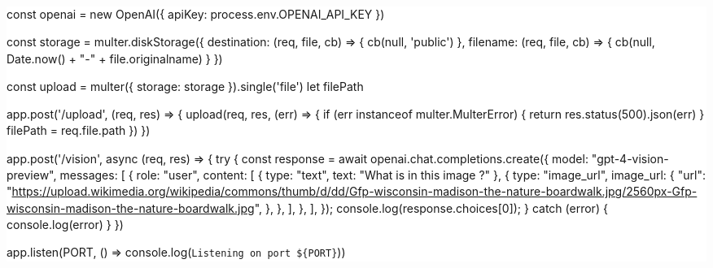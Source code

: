 const openai = new OpenAI({ apiKey: process.env.OPENAI_API_KEY })

const storage = multer.diskStorage({
    destination: (req, file, cb) => {
        cb(null, 'public')
    },
    filename: (req, file, cb) => {
        cb(null, Date.now() + "-" + file.originalname)
    }
})

const upload = multer({ storage: storage }).single('file')
let filePath

app.post('/upload', (req, res) => {
    upload(req, res, (err) => {
        if (err instanceof multer.MulterError) {
            return res.status(500).json(err)
        }
        filePath = req.file.path
    })
})

app.post('/vision', async (req, res) => {
    try {
        const response = await openai.chat.completions.create({
            model: "gpt-4-vision-preview",
            messages: [
                {
                    role: "user",
                    content: [
                        {
                            type: "text", text: "What is in this image ?"
                        },
                        {
                            type: "image_url",
                            image_url: {
                                "url": "https://upload.wikimedia.org/wikipedia/commons/thumb/d/dd/Gfp-wisconsin-madison-the-nature-boardwalk.jpg/2560px-Gfp-wisconsin-madison-the-nature-boardwalk.jpg",
                            },
                        },
                    ],
                },
            ],
        });
        console.log(response.choices[0]);
    } catch (error) {
        console.log(error)
    }
})


app.listen(PORT, () => console.log(`Listening on port ${PORT}`))
